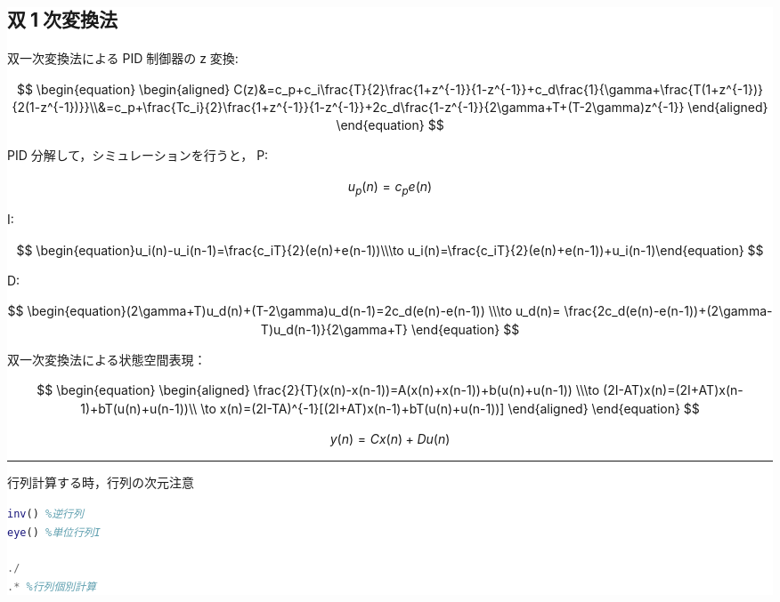 ## 双 1 次変換法

双一次変換法による PID 制御器の z 変換:

$$
\begin{equation}
\begin{aligned}
    C(z)&=c_p+c_i\frac{T}{2}\frac{1+z^{-1}}{1-z^{-1}}+c_d\frac{1}{\gamma+\frac{T(1+z^{-1})}{2(1-z^{-1})}}\\&=c_p+\frac{Tc_i}{2}\frac{1+z^{-1}}{1-z^{-1}}+2c_d\frac{1-z^{-1}}{2\gamma+T+(T-2\gamma)z^{-1}}
\end{aligned}
\end{equation}
$$

PID 分解して，シミュレーションを行うと，
P:

$$
u_p(n)=c_pe(n)
$$

I:

$$
\begin{equation}u_i(n)-u_i(n-1)=\frac{c_iT}{2}(e(n)+e(n-1))\\\to u_i(n)=\frac{c_iT}{2}(e(n)+e(n-1))+u_i(n-1)\end{equation}
$$

D:

$$
\begin{equation}(2\gamma+T)u_d(n)+(T-2\gamma)u_d(n-1)=2c_d(e(n)-e(n-1)) \\\to u_d(n)= \frac{2c_d(e(n)-e(n-1))+(2\gamma-T)u_d(n-1)}{2\gamma+T}
\end{equation}
$$

双一次変換法による状態空間表現：

$$
\begin{equation}
\begin{aligned}
\frac{2}{T}(x(n)-x(n-1))=A(x(n)+x(n-1))+b(u(n)+u(n-1)) \\\to (2I-AT)x(n)=(2I+AT)x(n-1)+bT(u(n)+u(n-1))\\
\to x(n)=(2I-TA)^{-1}[(2I+AT)x(n-1)+bT(u(n)+u(n-1))]
\end{aligned}
\end{equation}
$$

$$
y(n)=Cx(n)+Du(n)
$$

---

行列計算する時，行列の次元注意

```matlab
inv() %逆行列
eye() %単位行列I

./
.* %行列個別計算
```
